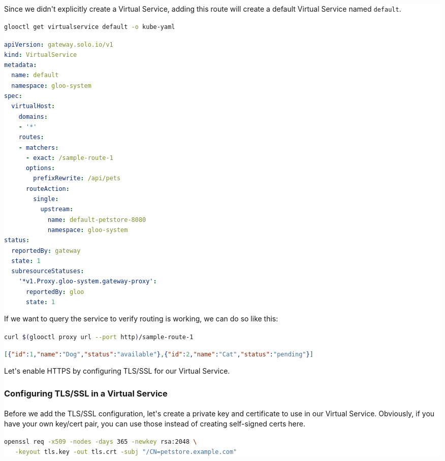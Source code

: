 Since we didn't explicitly create a Virtual Service, adding this route will create a default Virtual Service named `default`.

```bash
glooctl get virtualservice default -o kube-yaml
```

```yaml
apiVersion: gateway.solo.io/v1
kind: VirtualService
metadata:
  name: default
  namespace: gloo-system
spec:
  virtualHost:
    domains:
    - '*'
    routes:
    - matchers:
      - exact: /sample-route-1
      options:
        prefixRewrite: /api/pets
      routeAction:
        single:
          upstream:
            name: default-petstore-8080
            namespace: gloo-system
status:
  reportedBy: gateway
  state: 1
  subresourceStatuses:
    '*v1.Proxy.gloo-system.gateway-proxy':
      reportedBy: gloo
      state: 1
```

If we want to query the service to verify routing is working, we can do so like this:

```bash
curl $(glooctl proxy url --port http)/sample-route-1
```

```json
[{"id":1,"name":"Dog","status":"available"},{"id":2,"name":"Cat","status":"pending"}]
```

Let's enable HTTPS by configuring TLS/SSL for our Virtual Service.

### Configuring TLS/SSL in a Virtual Service

Before we add the TLS/SSL configuration, let's create a private key and certificate to use in our Virtual Service. Obviously, if you have your own key/cert pair, you can use those instead of creating self-signed certs here.

```bash
openssl req -x509 -nodes -days 365 -newkey rsa:2048 \
   -keyout tls.key -out tls.crt -subj "/CN=petstore.example.com"
```
